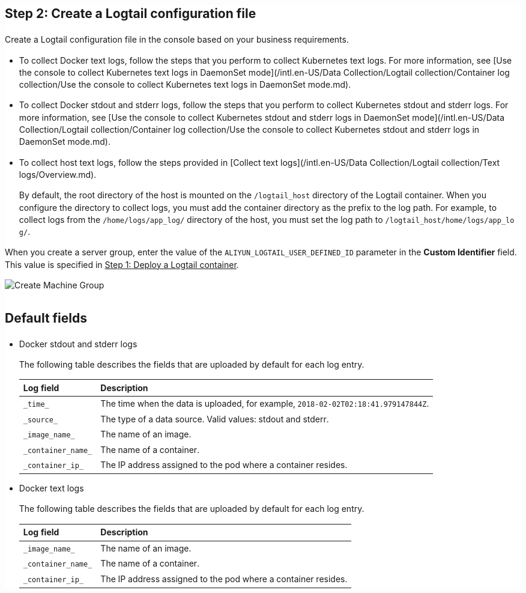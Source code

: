 ## Step 2: Create a Logtail configuration file

Create a Logtail configuration file in the console based on your business requirements.

-   To collect Docker text logs, follow the steps that you perform to collect Kubernetes text logs. For more information, see [Use the console to collect Kubernetes text logs in DaemonSet mode](/intl.en-US/Data Collection/Logtail collection/Container log collection/Use the console to collect Kubernetes text logs in DaemonSet mode.md).
-   To collect Docker stdout and stderr logs, follow the steps that you perform to collect Kubernetes stdout and stderr logs. For more information, see [Use the console to collect Kubernetes stdout and stderr logs in DaemonSet mode](/intl.en-US/Data Collection/Logtail collection/Container log collection/Use the console to collect Kubernetes stdout and stderr logs in DaemonSet mode.md).
-   To collect host text logs, follow the steps provided in [Collect text logs](/intl.en-US/Data Collection/Logtail collection/Text logs/Overview.md).

    By default, the root directory of the host is mounted on the `/logtail_host` directory of the Logtail container. When you configure the directory to collect logs, you must add the container directory as the prefix to the log path. For example, to collect logs from the `/home/logs/app_log/` directory of the host, you must set the log path to `/logtail_host/home/logs/app_log/`.


When you create a server group, enter the value of the `ALIYUN_LOGTAIL_USER_DEFINED_ID` parameter in the **Custom Identifier** field. This value is specified in [Step 1: Deploy a Logtail container](#section_yqz_nfq_pdb).

![Create Machine Group](https://static-aliyun-doc.oss-accelerate.aliyuncs.com/assets/img/en-US/8996549951/p2677.png)

## Default fields

-   Docker stdout and stderr logs

    The following table describes the fields that are uploaded by default for each log entry.

    |Log field|Description|
    |:--------|:----------|
    |`_time_`|The time when the data is uploaded, for example, `2018-02-02T02:18:41.979147844Z`.|
    |`_source_`|The type of a data source. Valid values: stdout and stderr.|
    |`_image_name_`|The name of an image.|
    |`_container_name_`|The name of a container.|
    |`_container_ip_`|The IP address assigned to the pod where a container resides.|

-   Docker text logs

    The following table describes the fields that are uploaded by default for each log entry.

    |Log field|Description|
    |:--------|:----------|
    |`_image_name_`|The name of an image.|
    |`_container_name_`|The name of a container.|
    |`_container_ip_`|The IP address assigned to the pod where a container resides.|
